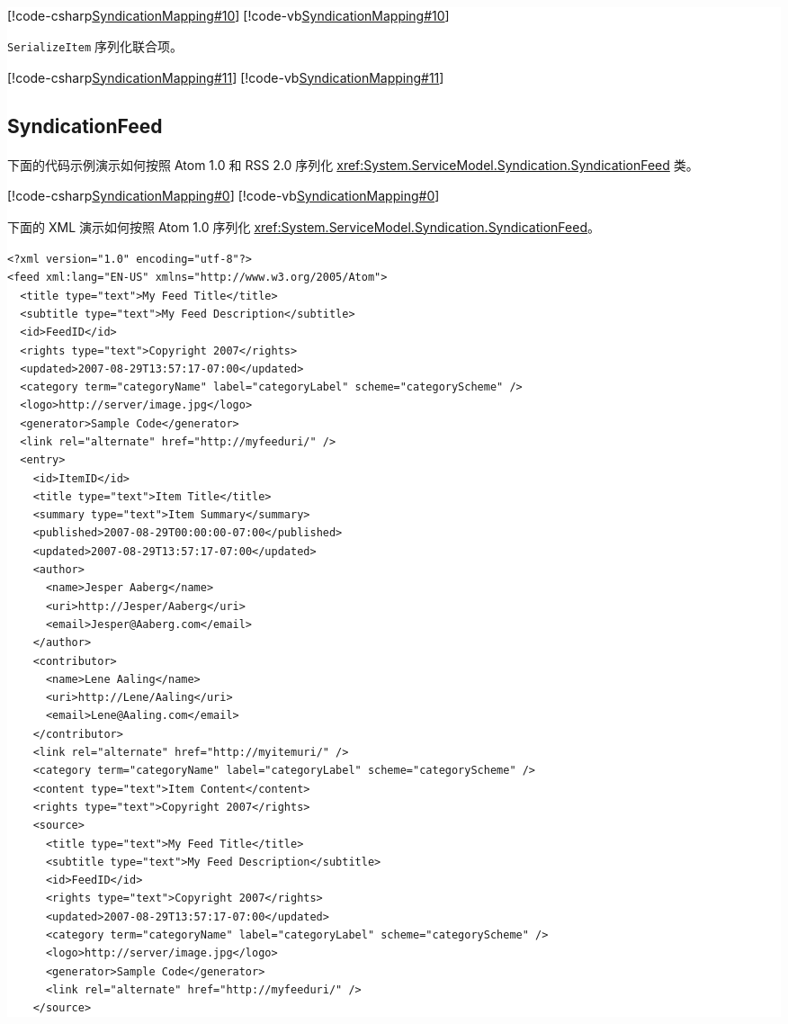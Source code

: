  [!code-csharp[SyndicationMapping#10](../../../../samples/snippets/csharp/VS_Snippets_CFX/syndicationmapping/cs/snippets.cs#10)]
 [!code-vb[SyndicationMapping#10](../../../../samples/snippets/visualbasic/VS_Snippets_CFX/syndicationmapping/vb/snippets.vb#10)]  
  
 `SerializeItem` 序列化联合项。  
  
 [!code-csharp[SyndicationMapping#11](../../../../samples/snippets/csharp/VS_Snippets_CFX/syndicationmapping/cs/snippets.cs#11)]
 [!code-vb[SyndicationMapping#11](../../../../samples/snippets/visualbasic/VS_Snippets_CFX/syndicationmapping/vb/snippets.vb#11)]  
  
## SyndicationFeed  
 下面的代码示例演示如何按照 Atom 1.0 和 RSS 2.0 序列化 <xref:System.ServiceModel.Syndication.SyndicationFeed> 类。  
  
 [!code-csharp[SyndicationMapping#0](../../../../samples/snippets/csharp/VS_Snippets_CFX/syndicationmapping/cs/snippets.cs#0)]
 [!code-vb[SyndicationMapping#0](../../../../samples/snippets/visualbasic/VS_Snippets_CFX/syndicationmapping/vb/snippets.vb#0)]  
  
 下面的 XML 演示如何按照 Atom 1.0 序列化 <xref:System.ServiceModel.Syndication.SyndicationFeed>。  
  
```  
<?xml version="1.0" encoding="utf-8"?>  
<feed xml:lang="EN-US" xmlns="http://www.w3.org/2005/Atom">  
  <title type="text">My Feed Title</title>  
  <subtitle type="text">My Feed Description</subtitle>  
  <id>FeedID</id>  
  <rights type="text">Copyright 2007</rights>  
  <updated>2007-08-29T13:57:17-07:00</updated>  
  <category term="categoryName" label="categoryLabel" scheme="categoryScheme" />  
  <logo>http://server/image.jpg</logo>  
  <generator>Sample Code</generator>  
  <link rel="alternate" href="http://myfeeduri/" />  
  <entry>  
    <id>ItemID</id>  
    <title type="text">Item Title</title>  
    <summary type="text">Item Summary</summary>  
    <published>2007-08-29T00:00:00-07:00</published>  
    <updated>2007-08-29T13:57:17-07:00</updated>  
    <author>  
      <name>Jesper Aaberg</name>  
      <uri>http://Jesper/Aaberg</uri>  
      <email>Jesper@Aaberg.com</email>  
    </author>  
    <contributor>  
      <name>Lene Aaling</name>  
      <uri>http://Lene/Aaling</uri>  
      <email>Lene@Aaling.com</email>  
    </contributor>  
    <link rel="alternate" href="http://myitemuri/" />  
    <category term="categoryName" label="categoryLabel" scheme="categoryScheme" />  
    <content type="text">Item Content</content>  
    <rights type="text">Copyright 2007</rights>  
    <source>  
      <title type="text">My Feed Title</title>  
      <subtitle type="text">My Feed Description</subtitle>  
      <id>FeedID</id>  
      <rights type="text">Copyright 2007</rights>  
      <updated>2007-08-29T13:57:17-07:00</updated>  
      <category term="categoryName" label="categoryLabel" scheme="categoryScheme" />  
      <logo>http://server/image.jpg</logo>  
      <generator>Sample Code</generator>  
      <link rel="alternate" href="http://myfeeduri/" />  
    </source>  
```